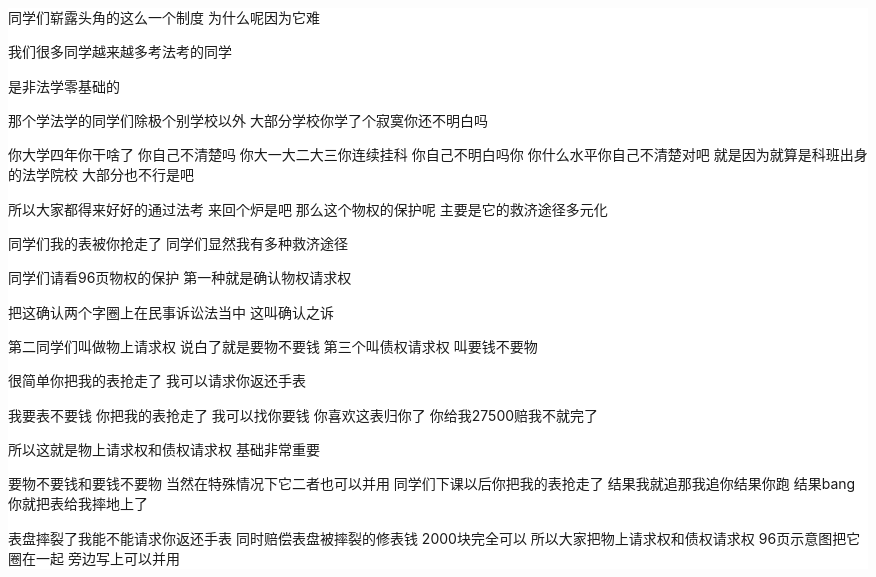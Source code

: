 同学们崭露头角的这么一个制度
为什么呢因为它难

我们很多同学越来越多考法考的同学

是非法学零基础的

那个学法学的同学们除极个别学校以外
大部分学校你学了个寂寞你还不明白吗

你大学四年你干啥了
你自己不清楚吗
你大一大二大三你连续挂科
你自己不明白吗你
你什么水平你自己不清楚对吧
就是因为就算是科班出身的法学院校
大部分也不行是吧

所以大家都得来好好的通过法考
来回个炉是吧
那么这个物权的保护呢
主要是它的救济途径多元化

同学们我的表被你抢走了
同学们显然我有多种救济途径

同学们请看96页物权的保护
第一种就是确认物权请求权

把这确认两个字圈上在民事诉讼法当中
这叫确认之诉

第二同学们叫做物上请求权
说白了就是要物不要钱
第三个叫债权请求权
叫要钱不要物

很简单你把我的表抢走了
我可以请求你返还手表

我要表不要钱
你把我的表抢走了
我可以找你要钱
你喜欢这表归你了
你给我27500赔我不就完了

所以这就是物上请求权和债权请求权
基础非常重要

要物不要钱和要钱不要物
当然在特殊情况下它二者也可以并用
同学们下课以后你把我的表抢走了
结果我就追那我追你结果你跑
结果bang你就把表给我摔地上了

表盘摔裂了我能不能请求你返还手表
同时赔偿表盘被摔裂的修表钱
2000块完全可以
所以大家把物上请求权和债权请求权
96页示意图把它圈在一起
旁边写上可以并用
